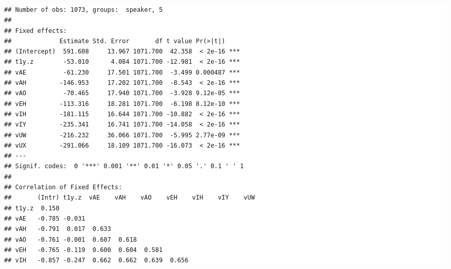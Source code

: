     ## Number of obs: 1073, groups:  speaker, 5
    ## 
    ## Fixed effects:
    ##             Estimate Std. Error       df t value Pr(>|t|)    
    ## (Intercept)  591.608     13.967 1071.700  42.358  < 2e-16 ***
    ## t1y.z        -53.010      4.084 1071.700 -12.981  < 2e-16 ***
    ## vAE          -61.230     17.501 1071.700  -3.499 0.000487 ***
    ## vAH         -146.953     17.202 1071.700  -8.543  < 2e-16 ***
    ## vAO          -70.465     17.940 1071.700  -3.928 9.12e-05 ***
    ## vEH         -113.316     18.281 1071.700  -6.198 8.12e-10 ***
    ## vIH         -181.115     16.644 1071.700 -10.882  < 2e-16 ***
    ## vIY         -235.341     16.741 1071.700 -14.058  < 2e-16 ***
    ## vUW         -216.232     36.066 1071.700  -5.995 2.77e-09 ***
    ## vUX         -291.066     18.109 1071.700 -16.073  < 2e-16 ***
    ## ---
    ## Signif. codes:  0 '***' 0.001 '**' 0.01 '*' 0.05 '.' 0.1 ' ' 1
    ## 
    ## Correlation of Fixed Effects:
    ##       (Intr) t1y.z  vAE    vAH    vAO    vEH    vIH    vIY    vUW   
    ## t1y.z  0.150                                                        
    ## vAE   -0.785 -0.031                                                 
    ## vAH   -0.791  0.017  0.633                                          
    ## vAO   -0.761 -0.001  0.607  0.618                                   
    ## vEH   -0.765 -0.119  0.600  0.604  0.581                            
    ## vIH   -0.857 -0.247  0.662  0.662  0.639  0.656                     